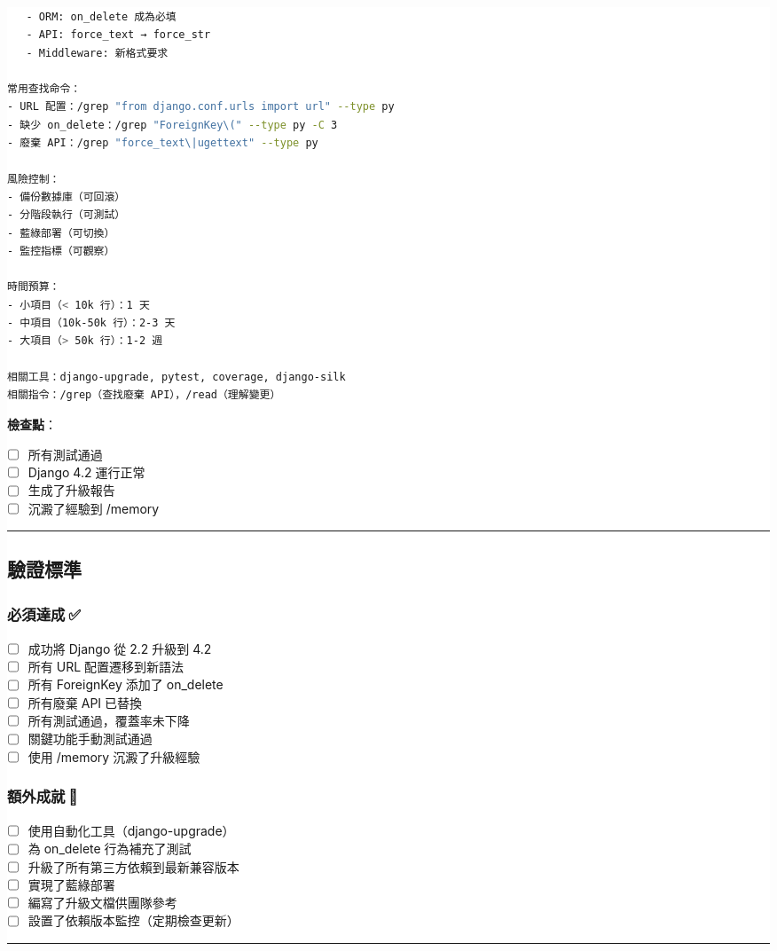 ```bash
   - ORM: on_delete 成為必填
   - API: force_text → force_str
   - Middleware: 新格式要求

常用查找命令：
- URL 配置：/grep "from django.conf.urls import url" --type py
- 缺少 on_delete：/grep "ForeignKey\(" --type py -C 3
- 廢棄 API：/grep "force_text\|ugettext" --type py

風險控制：
- 備份數據庫（可回滾）
- 分階段執行（可測試）
- 藍綠部署（可切換）
- 監控指標（可觀察）

時間預算：
- 小項目（< 10k 行）：1 天
- 中項目（10k-50k 行）：2-3 天
- 大項目（> 50k 行）：1-2 週

相關工具：django-upgrade, pytest, coverage, django-silk
相關指令：/grep（查找廢棄 API），/read（理解變更）
```

**檢查點**：
- [ ] 所有測試通過
- [ ] Django 4.2 運行正常
- [ ] 生成了升級報告
- [ ] 沉澱了經驗到 /memory

---

## 驗證標準

### 必須達成 ✅

- [ ] 成功將 Django 從 2.2 升級到 4.2
- [ ] 所有 URL 配置遷移到新語法
- [ ] 所有 ForeignKey 添加了 on_delete
- [ ] 所有廢棄 API 已替換
- [ ] 所有測試通過，覆蓋率未下降
- [ ] 關鍵功能手動測試通過
- [ ] 使用 /memory 沉澱了升級經驗

### 額外成就 🌟

- [ ] 使用自動化工具（django-upgrade）
- [ ] 為 on_delete 行為補充了測試
- [ ] 升級了所有第三方依賴到最新兼容版本
- [ ] 實現了藍綠部署
- [ ] 編寫了升級文檔供團隊參考
- [ ] 設置了依賴版本監控（定期檢查更新）

---